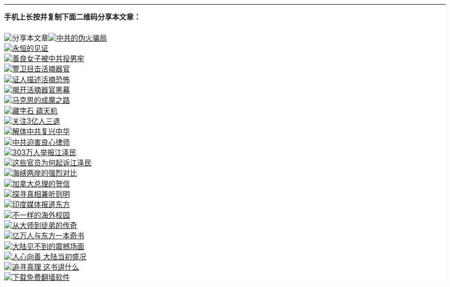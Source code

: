 <hr>    <strong>手机上长按并复制下面二维码分享本文章：</strong><br><br><img src="https://chart.apis.google.com/chart?cht=qr&chs=240x240&choe=UTF-8&chld=M|2&chl=/gb/20/11/10/n12540069.md%231" title="分享本文章"></td><td valign=TOP><a href="/gb/16/1/21/n4622075.md?dfh#1" target="_blank"><img src="https://raw.githubusercontent.com/vdzuhu3810/djy/master/gb/300/wei-f1.jpg" title="中共的伪火骗局"  alt="中共的伪火骗局"></a><br><a href="https://github.com/vdzuhu3810/www/blob/master/README.md?dfh#9" target="_blank"><img src="https://raw.githubusercontent.com/vdzuhu3810/djy/master/gb/300/yong-h.jpg" title="永恒的见证"  alt="永恒的见证"></a><br><a href="/gb/13/9/29/n3974789.md?dfh#1" target="_blank"><img src="https://raw.githubusercontent.com/vdzuhu3810/djy/master/gb/300/shang-lnz.jpg" title="善良女子被中共投男牢"  alt="善良女子被中共投男牢"></a><br><a href="/gb/16/3/16/n4663449.md?dfh#1" target="_blank"><img src="https://raw.githubusercontent.com/vdzuhu3810/djy/master/gb/300/huo-z3.jpg" title="警卫目击活摘器官"  alt="警卫目击活摘器官"></a><br><a href="/gb/16/8/7/n8177641.md?dfh#1" target="_blank"><img src="https://raw.githubusercontent.com/vdzuhu3810/djy/master/gb/300/huo-z4.jpg" title="证人描述活摘恐怖"  alt="证人描述活摘恐怖"></a><br><a href="/gb/10/4/19/n2881569.md?dfh#1" target="_blank"><img src="https://raw.githubusercontent.com/vdzuhu3810/djy/master/gb/300/huo-z1.jpg" title="揭开活摘器官黑幕"  alt="揭开活摘器官黑幕"></a><br><a href="/gb/10/11/7/n3077476.md?dfh#1" target="_blank"><img src="https://raw.githubusercontent.com/vdzuhu3810/djy/master/gb/300/ma-ks.jpg" title="马克思的成魔之路"  alt="马克思的成魔之路"></a><br><a href="/gb/14/6/9/n4173977.md?dfh#1" target="_blank"><img src="https://raw.githubusercontent.com/vdzuhu3810/djy/master/gb/300/chang-zs.jpg" title="藏字石 蕴天机"  alt="藏字石 蕴天机"></a><br><a href="/gb/18/5/10/n10381511.md?dfh#1" target="_blank"><img src="https://raw.githubusercontent.com/vdzuhu3810/djy/master/gb/300/st1.jpg" title="关注3亿人三退"  alt="关注3亿人三退"></a><br><a href="/gb/18/3/21/n10237682.md?dfh#1" target="_blank"><img src="https://raw.githubusercontent.com/vdzuhu3810/djy/master/gb/300/jie-t.jpg" title="解体中共复兴中华"  alt="解体中共复兴中华"></a><br><a href="/gb/9/2/9/n2422991.md?dfh#1" target="_blank"><img src="https://raw.githubusercontent.com/vdzuhu3810/djy/master/gb/300/gao-zs.jpg" title="中共迫害良心律师"  alt="中共迫害良心律师"></a><br><a href="/gb/18/12/9/n10900044.md?dfh#1" target="_blank"><img src="https://raw.githubusercontent.com/vdzuhu3810/djy/master/gb/300/sj1.jpg" title="303万人举报江泽民"  alt="303万人举报江泽民"></a><br><a href="/gb/18/8/28/n10672014.md?dfh#1" target="_blank"><img src="https://raw.githubusercontent.com/vdzuhu3810/djy/master/gb/300/sj2.jpg" title="这些官员为何起诉江泽民"  alt="这些官员为何起诉江泽民"></a><br><a href="/gb/8/12/18/n2367165.md?dfh#1" target="_blank"><img src="https://raw.githubusercontent.com/vdzuhu3810/djy/master/gb/300/liangan.jpg" title="海峡两岸的强烈对比"  alt="海峡两岸的强烈对比"></a><br><a href="/gb/15/12/10/n4593139.md?dfh#1" target="_blank"><img src="https://raw.githubusercontent.com/vdzuhu3810/djy/master/gb/300/jia-ndzl.jpg" title="加拿大总理的贺信"  alt="加拿大总理的贺信"></a><br><a href="/gb/11/6/17/n3289382.md?dfh#1" target="_blank"><img src="https://raw.githubusercontent.com/vdzuhu3810/djy/master/gb/300/xiao-wd.jpg" title="探寻真相兼听则明"  alt="探寻真相兼听则明"></a><br><a href="/gb/18/10/27/n10812623.md?dfh#1" target="_blank"><img src="https://raw.githubusercontent.com/vdzuhu3810/djy/master/gb/300/yindu.jpg" title="印度媒体报道东方"  alt="印度媒体报道东方"></a><br><a href="/gb/18/6/9/n10469652.md?dfh#1" target="_blank"><img src="https://raw.githubusercontent.com/vdzuhu3810/djy/master/gb/300/xie-j.jpg" title="不一样的海外校园"  alt="不一样的海外校园"></a><br><a href="/gb/7/4/5/n1669415.md?dfh#1" target="_blank"><img src="https://raw.githubusercontent.com/vdzuhu3810/djy/master/gb/300/li-up.jpg" title="从大师到徒弟的传奇"  alt="从大师到徒弟的传奇"></a><br><a href="/gb/17/5/26/n9191512.md?dfh#1" target="_blank"><img src="https://raw.githubusercontent.com/vdzuhu3810/djy/master/gb/300/zfl2.jpg" title="亿万人与东方一本奇书"  alt="亿万人与东方一本奇书"></a><br><a href="/gb/13/11/27/n4020290.md?dfh#1" target="_blank"><img src="https://raw.githubusercontent.com/vdzuhu3810/djy/master/gb/300/zhen-h.jpg" title="大陆见不到的震撼场面"  alt="大陆见不到的震撼场面"></a><br><a href="/gb/15/7/17/n4482910.md?dfh#1" target="_blank"><img src="https://raw.githubusercontent.com/vdzuhu3810/djy/master/gb/300/dalu-sk.jpg" title="人心向善 大陆当初盛况"  alt="人心向善 大陆当初盛况"></a><br><a href="/gb/19/1/5/n10955468.md?dfh#1" target="_blank"><img src="https://raw.githubusercontent.com/vdzuhu3810/djy/master/gb/300/zfl1.jpg" title="追寻真理 这书讲什么"  alt="追寻真理 这书讲什么"></a><br><a href="https://github.com/bannedbook/fanqiang/wiki" target="_blank"><img src="https://raw.githubusercontent.com/vdzuhu3810/djy/master/gb/300/fq1.jpg" title="下载免费翻墙软件"  alt="下载免费翻墙软件"></a><br></td></tr></table>